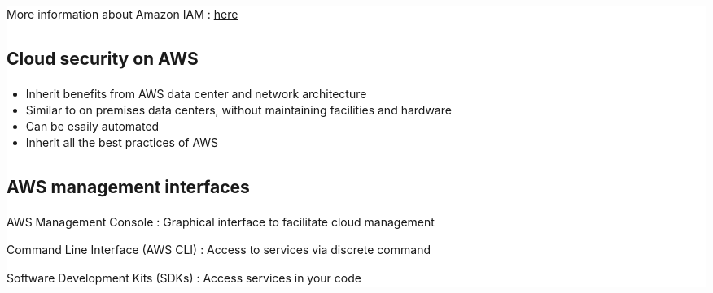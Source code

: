 More information about Amazon IAM : [here](https://aws.amazon.com/iam/)

## Cloud security on AWS

- Inherit benefits from AWS data center and network architecture
- Similar to on premises data centers, without maintaining facilities and hardware
- Can be esaily automated
- Inherit all the best practices of AWS

## AWS management interfaces

AWS Management Console : Graphical interface to facilitate cloud management

Command Line Interface (AWS CLI) : Access to services via discrete command

Software Development Kits (SDKs) : Access services in your code